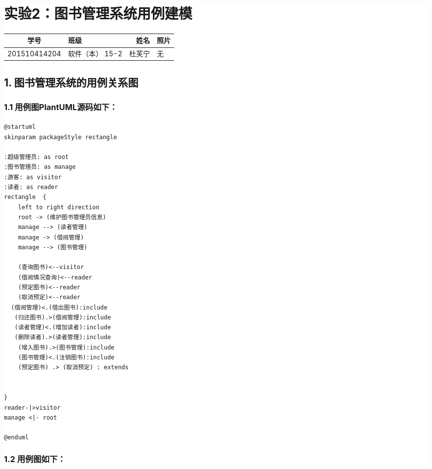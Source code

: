 ﻿# 实验2：图书管理系统用例建模
|      学号    |    班级        |    姓名      |     照片  |   
|:------------:|:-------------- | ------------:|:--------- | 
| 201510414204 | 软件（本） 15-2|   杜芙宁     |     无    |  
## 1. 图书管理系统的用例关系图
### 1.1 用例图PlantUML源码如下：
```
@startuml
skinparam packageStyle rectangle

:超级管理员: as root
:图书管理员: as manage
:游客: as visitor
:读者: as reader
rectangle  {
	left to right direction
	root -> (维护图书管理员信息)
	manage --> (读者管理)
	manage -> (借阅管理)
	manage --> (图书管理)

	(查询图书)<--visitor
	(借阅情况查询)<--reader
	(预定图书)<--reader
	(取消预定)<--reader
  (借阅管理)<.(借出图书):include
   (归还图书).>(借阅管理):include
   (读者管理)<.(增加读者):include
   (删除读者).>(读者管理):include
    (增入图书).>(图书管理):include
    (图书管理)<.(注销图书):include
    (预定图书) .> (取消预定) : extends


}
reader-|>visitor
manage <|- root

@enduml

```
### 1.2 用例图如下：